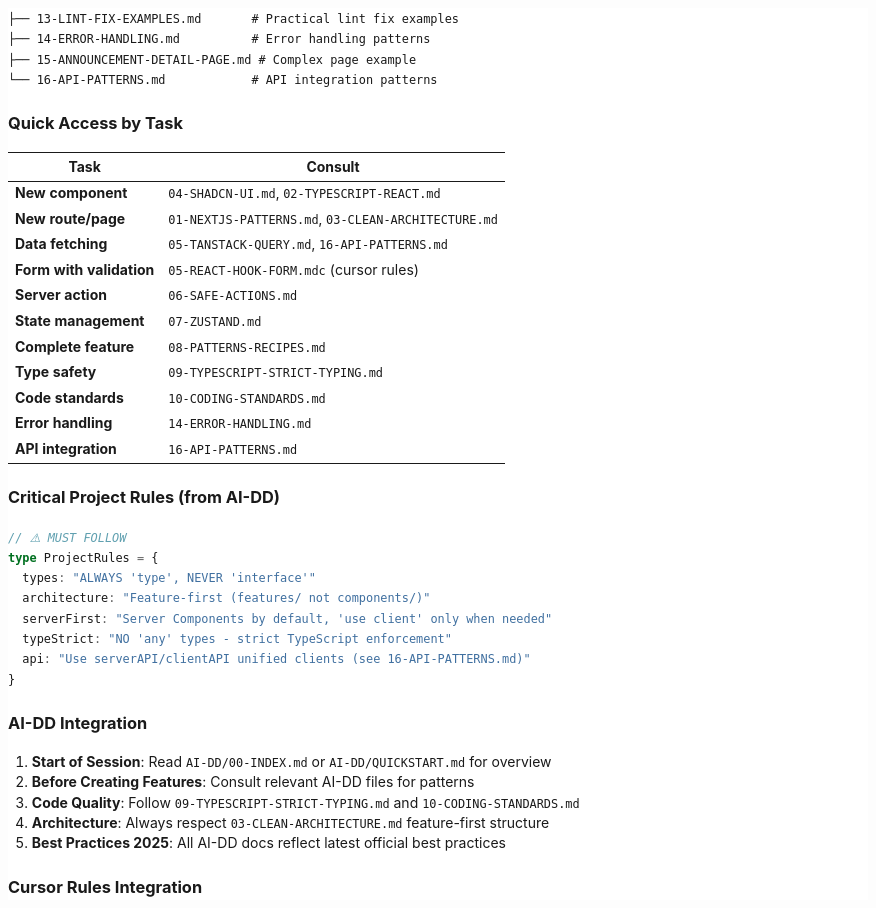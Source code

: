 ```
├── 13-LINT-FIX-EXAMPLES.md       # Practical lint fix examples
├── 14-ERROR-HANDLING.md          # Error handling patterns
├── 15-ANNOUNCEMENT-DETAIL-PAGE.md # Complex page example
└── 16-API-PATTERNS.md            # API integration patterns
```

### Quick Access by Task

| Task | Consult |
|------|---------|
| **New component** | `04-SHADCN-UI.md`, `02-TYPESCRIPT-REACT.md` |
| **New route/page** | `01-NEXTJS-PATTERNS.md`, `03-CLEAN-ARCHITECTURE.md` |
| **Data fetching** | `05-TANSTACK-QUERY.md`, `16-API-PATTERNS.md` |
| **Form with validation** | `05-REACT-HOOK-FORM.mdc` (cursor rules) |
| **Server action** | `06-SAFE-ACTIONS.md` |
| **State management** | `07-ZUSTAND.md` |
| **Complete feature** | `08-PATTERNS-RECIPES.md` |
| **Type safety** | `09-TYPESCRIPT-STRICT-TYPING.md` |
| **Code standards** | `10-CODING-STANDARDS.md` |
| **Error handling** | `14-ERROR-HANDLING.md` |
| **API integration** | `16-API-PATTERNS.md` |

### Critical Project Rules (from AI-DD)

```typescript
// ⚠️ MUST FOLLOW
type ProjectRules = {
  types: "ALWAYS 'type', NEVER 'interface'"
  architecture: "Feature-first (features/ not components/)"
  serverFirst: "Server Components by default, 'use client' only when needed"
  typeStrict: "NO 'any' types - strict TypeScript enforcement"
  api: "Use serverAPI/clientAPI unified clients (see 16-API-PATTERNS.md)"
}
```

### AI-DD Integration

1. **Start of Session**: Read `AI-DD/00-INDEX.md` or `AI-DD/QUICKSTART.md` for overview
2. **Before Creating Features**: Consult relevant AI-DD files for patterns
3. **Code Quality**: Follow `09-TYPESCRIPT-STRICT-TYPING.md` and `10-CODING-STANDARDS.md`
4. **Architecture**: Always respect `03-CLEAN-ARCHITECTURE.md` feature-first structure
5. **Best Practices 2025**: All AI-DD docs reflect latest official best practices

### Cursor Rules Integration
